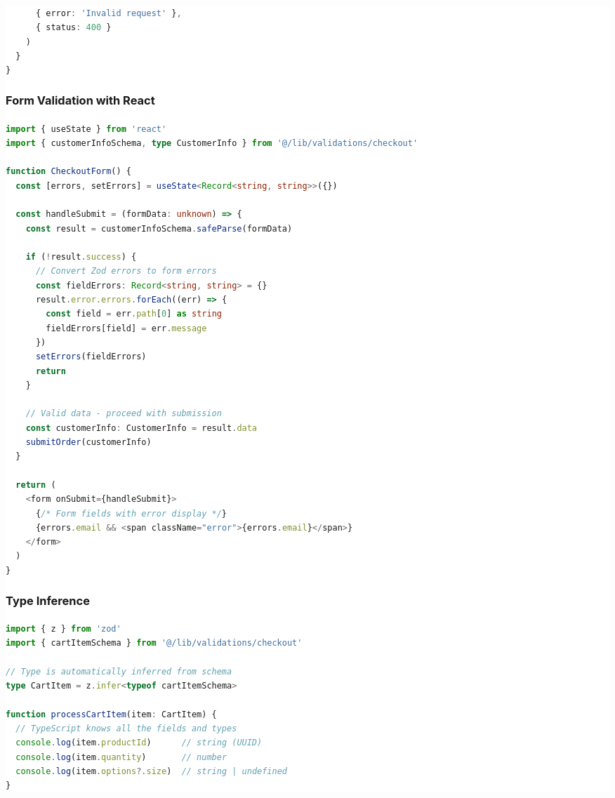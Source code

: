 ```typescript
      { error: 'Invalid request' },
      { status: 400 }
    )
  }
}
```

### Form Validation with React

```typescript
import { useState } from 'react'
import { customerInfoSchema, type CustomerInfo } from '@/lib/validations/checkout'

function CheckoutForm() {
  const [errors, setErrors] = useState<Record<string, string>>({})

  const handleSubmit = (formData: unknown) => {
    const result = customerInfoSchema.safeParse(formData)

    if (!result.success) {
      // Convert Zod errors to form errors
      const fieldErrors: Record<string, string> = {}
      result.error.errors.forEach((err) => {
        const field = err.path[0] as string
        fieldErrors[field] = err.message
      })
      setErrors(fieldErrors)
      return
    }

    // Valid data - proceed with submission
    const customerInfo: CustomerInfo = result.data
    submitOrder(customerInfo)
  }

  return (
    <form onSubmit={handleSubmit}>
      {/* Form fields with error display */}
      {errors.email && <span className="error">{errors.email}</span>}
    </form>
  )
}
```

### Type Inference

```typescript
import { z } from 'zod'
import { cartItemSchema } from '@/lib/validations/checkout'

// Type is automatically inferred from schema
type CartItem = z.infer<typeof cartItemSchema>

function processCartItem(item: CartItem) {
  // TypeScript knows all the fields and types
  console.log(item.productId)      // string (UUID)
  console.log(item.quantity)       // number
  console.log(item.options?.size)  // string | undefined
}
```
